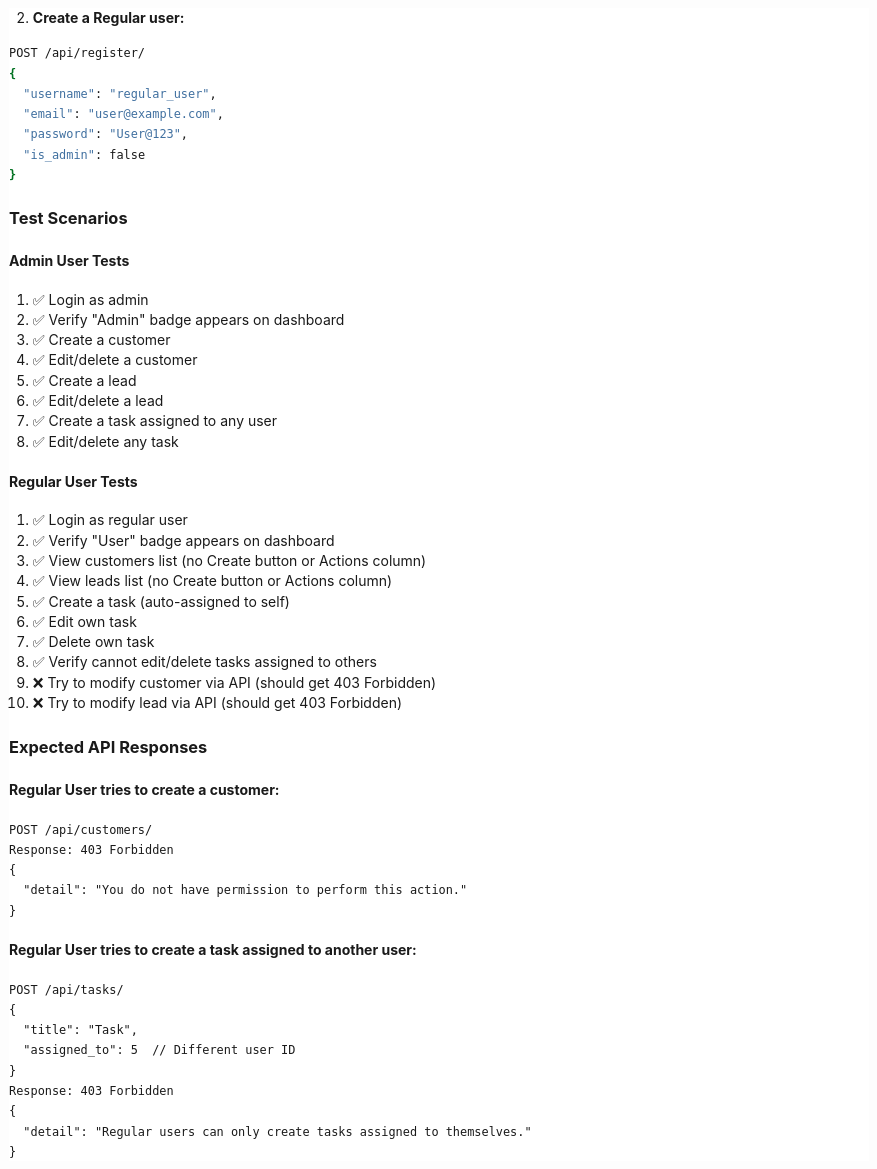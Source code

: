 2. **Create a Regular user:**
```bash
POST /api/register/
{
  "username": "regular_user",
  "email": "user@example.com",
  "password": "User@123",
  "is_admin": false
}
```

### Test Scenarios

#### Admin User Tests
1. ✅ Login as admin
2. ✅ Verify "Admin" badge appears on dashboard
3. ✅ Create a customer
4. ✅ Edit/delete a customer
5. ✅ Create a lead
6. ✅ Edit/delete a lead
7. ✅ Create a task assigned to any user
8. ✅ Edit/delete any task

#### Regular User Tests
1. ✅ Login as regular user
2. ✅ Verify "User" badge appears on dashboard
3. ✅ View customers list (no Create button or Actions column)
4. ✅ View leads list (no Create button or Actions column)
5. ✅ Create a task (auto-assigned to self)
6. ✅ Edit own task
7. ✅ Delete own task
8. ✅ Verify cannot edit/delete tasks assigned to others
9. ❌ Try to modify customer via API (should get 403 Forbidden)
10. ❌ Try to modify lead via API (should get 403 Forbidden)

### Expected API Responses

#### Regular User tries to create a customer:
```
POST /api/customers/
Response: 403 Forbidden
{
  "detail": "You do not have permission to perform this action."
}
```

#### Regular User tries to create a task assigned to another user:
```
POST /api/tasks/
{
  "title": "Task",
  "assigned_to": 5  // Different user ID
}
Response: 403 Forbidden
{
  "detail": "Regular users can only create tasks assigned to themselves."
}
```
